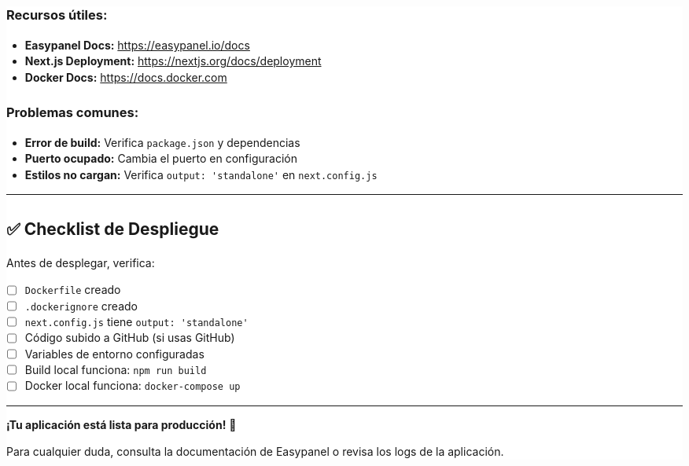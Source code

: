 ### Recursos útiles:

- **Easypanel Docs:** https://easypanel.io/docs
- **Next.js Deployment:** https://nextjs.org/docs/deployment
- **Docker Docs:** https://docs.docker.com

### Problemas comunes:

- **Error de build:** Verifica `package.json` y dependencias
- **Puerto ocupado:** Cambia el puerto en configuración
- **Estilos no cargan:** Verifica `output: 'standalone'` en `next.config.js`

---

## ✅ Checklist de Despliegue

Antes de desplegar, verifica:

- [ ] `Dockerfile` creado
- [ ] `.dockerignore` creado
- [ ] `next.config.js` tiene `output: 'standalone'`
- [ ] Código subido a GitHub (si usas GitHub)
- [ ] Variables de entorno configuradas
- [ ] Build local funciona: `npm run build`
- [ ] Docker local funciona: `docker-compose up`

---

**¡Tu aplicación está lista para producción!** 🎉

Para cualquier duda, consulta la documentación de Easypanel o revisa los logs de la aplicación.



